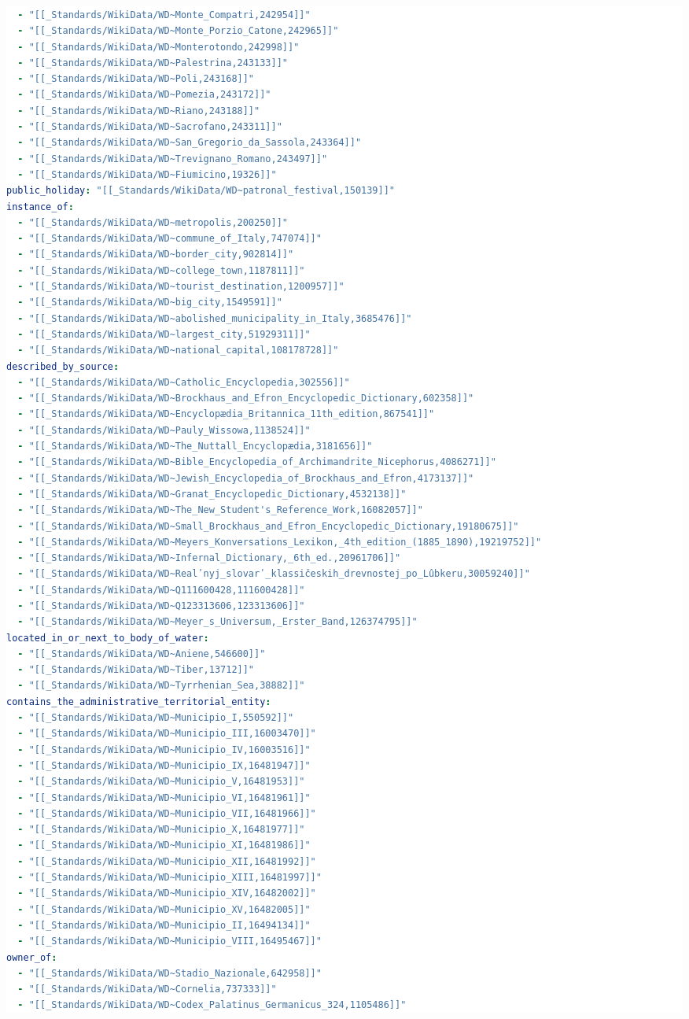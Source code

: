 ```yaml
  - "[[_Standards/WikiData/WD~Monte_Compatri,242954]]"
  - "[[_Standards/WikiData/WD~Monte_Porzio_Catone,242965]]"
  - "[[_Standards/WikiData/WD~Monterotondo,242998]]"
  - "[[_Standards/WikiData/WD~Palestrina,243133]]"
  - "[[_Standards/WikiData/WD~Poli,243168]]"
  - "[[_Standards/WikiData/WD~Pomezia,243172]]"
  - "[[_Standards/WikiData/WD~Riano,243188]]"
  - "[[_Standards/WikiData/WD~Sacrofano,243311]]"
  - "[[_Standards/WikiData/WD~San_Gregorio_da_Sassola,243364]]"
  - "[[_Standards/WikiData/WD~Trevignano_Romano,243497]]"
  - "[[_Standards/WikiData/WD~Fiumicino,19326]]"
public_holiday: "[[_Standards/WikiData/WD~patronal_festival,150139]]"
instance_of:
  - "[[_Standards/WikiData/WD~metropolis,200250]]"
  - "[[_Standards/WikiData/WD~commune_of_Italy,747074]]"
  - "[[_Standards/WikiData/WD~border_city,902814]]"
  - "[[_Standards/WikiData/WD~college_town,1187811]]"
  - "[[_Standards/WikiData/WD~tourist_destination,1200957]]"
  - "[[_Standards/WikiData/WD~big_city,1549591]]"
  - "[[_Standards/WikiData/WD~abolished_municipality_in_Italy,3685476]]"
  - "[[_Standards/WikiData/WD~largest_city,51929311]]"
  - "[[_Standards/WikiData/WD~national_capital,108178728]]"
described_by_source:
  - "[[_Standards/WikiData/WD~Catholic_Encyclopedia,302556]]"
  - "[[_Standards/WikiData/WD~Brockhaus_and_Efron_Encyclopedic_Dictionary,602358]]"
  - "[[_Standards/WikiData/WD~Encyclopædia_Britannica_11th_edition,867541]]"
  - "[[_Standards/WikiData/WD~Pauly_Wissowa,1138524]]"
  - "[[_Standards/WikiData/WD~The_Nuttall_Encyclopædia,3181656]]"
  - "[[_Standards/WikiData/WD~Bible_Encyclopedia_of_Archimandrite_Nicephorus,4086271]]"
  - "[[_Standards/WikiData/WD~Jewish_Encyclopedia_of_Brockhaus_and_Efron,4173137]]"
  - "[[_Standards/WikiData/WD~Granat_Encyclopedic_Dictionary,4532138]]"
  - "[[_Standards/WikiData/WD~The_New_Student's_Reference_Work,16082057]]"
  - "[[_Standards/WikiData/WD~Small_Brockhaus_and_Efron_Encyclopedic_Dictionary,19180675]]"
  - "[[_Standards/WikiData/WD~Meyers_Konversations_Lexikon,_4th_edition_(1885_1890),19219752]]"
  - "[[_Standards/WikiData/WD~Infernal_Dictionary,_6th_ed.,20961706]]"
  - "[[_Standards/WikiData/WD~Realʹnyj_slovarʹ_klassičeskih_drevnostej_po_Lûbkeru,30059240]]"
  - "[[_Standards/WikiData/WD~Q111600428,111600428]]"
  - "[[_Standards/WikiData/WD~Q123313606,123313606]]"
  - "[[_Standards/WikiData/WD~Meyer_s_Universum,_Erster_Band,126374795]]"
located_in_or_next_to_body_of_water:
  - "[[_Standards/WikiData/WD~Aniene,546600]]"
  - "[[_Standards/WikiData/WD~Tiber,13712]]"
  - "[[_Standards/WikiData/WD~Tyrrhenian_Sea,38882]]"
contains_the_administrative_territorial_entity:
  - "[[_Standards/WikiData/WD~Municipio_I,550592]]"
  - "[[_Standards/WikiData/WD~Municipio_III,16003470]]"
  - "[[_Standards/WikiData/WD~Municipio_IV,16003516]]"
  - "[[_Standards/WikiData/WD~Municipio_IX,16481947]]"
  - "[[_Standards/WikiData/WD~Municipio_V,16481953]]"
  - "[[_Standards/WikiData/WD~Municipio_VI,16481961]]"
  - "[[_Standards/WikiData/WD~Municipio_VII,16481966]]"
  - "[[_Standards/WikiData/WD~Municipio_X,16481977]]"
  - "[[_Standards/WikiData/WD~Municipio_XI,16481986]]"
  - "[[_Standards/WikiData/WD~Municipio_XII,16481992]]"
  - "[[_Standards/WikiData/WD~Municipio_XIII,16481997]]"
  - "[[_Standards/WikiData/WD~Municipio_XIV,16482002]]"
  - "[[_Standards/WikiData/WD~Municipio_XV,16482005]]"
  - "[[_Standards/WikiData/WD~Municipio_II,16494134]]"
  - "[[_Standards/WikiData/WD~Municipio_VIII,16495467]]"
owner_of:
  - "[[_Standards/WikiData/WD~Stadio_Nazionale,642958]]"
  - "[[_Standards/WikiData/WD~Cornelia,737333]]"
  - "[[_Standards/WikiData/WD~Codex_Palatinus_Germanicus_324,1105486]]"
```